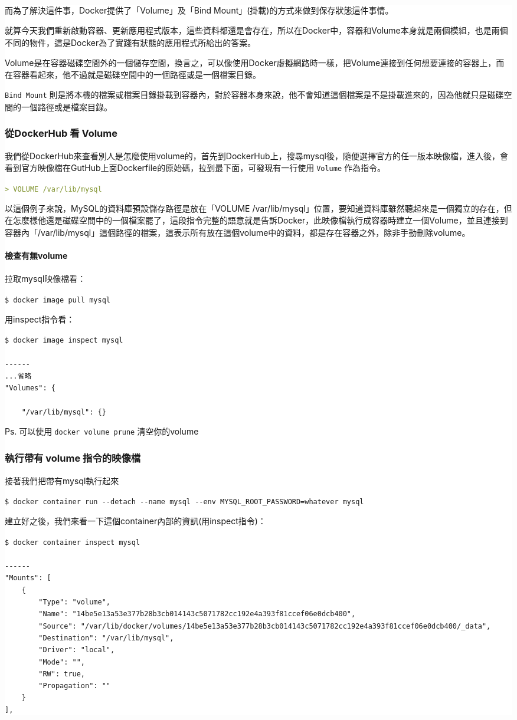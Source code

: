 而為了解決這件事，Docker提供了「Volume」及「Bind Mount」(掛載)的方式來做到保存狀態這件事情。

就算今天我們重新啟動容器、更新應用程式版本，這些資料都還是會存在，所以在Docker中，容器和Volume本身就是兩個模組，也是兩個不同的物件，這是Docker為了實踐有狀態的應用程式所給出的答案。


Volume是在容器磁碟空間外的一個儲存空間，換言之，可以像使用Docker虛擬網路時一樣，把Volume連接到任何想要連接的容器上，而在容器看起來，他不過就是磁碟空間中的一個路徑或是一個檔案目錄。

`Bind Mount` 則是將本機的檔案或檔案目錄掛載到容器內，對於容器本身來說，他不會知道這個檔案是不是掛載進來的，因為他就只是磁碟空間的一個路徑或是檔案目錄。

### 從DockerHub 看 Volume


我們從DockerHub來查看別人是怎麼使用volume的，首先到DockerHub上，搜尋mysql後，隨便選擇官方的任一版本映像檔，進入後，會看到官方映像檔在GutHub上面Dockerfile的原始碼，拉到最下面，可發現有一行使用 `Volume` 作為指令。

```md
> VOLUME /var/lib/mysql
```

以這個例子來說，MySQL的資料庫預設儲存路徑是放在「VOLUME /var/lib/mysql」位置，要知道資料庫雖然聽起來是一個獨立的存在，但在怎麼樣他還是磁碟空間中的一個檔案罷了，這段指令完整的語意就是告訴Docker，此映像檔執行成容器時建立一個Volume，並且連接到容器內「/var/lib/mysql」這個路徑的檔案，這表示所有放在這個volume中的資料，都是存在容器之外，除非手動刪除volume。


#### 檢查有無volume

拉取mysql映像檔看：
```shell
$ docker image pull mysql
```

用inspect指令看：
```shell
$ docker image inspect mysql

------
...省略
"Volumes": {

    "/var/lib/mysql": {}
```

Ps. 可以使用 `docker volume prune` 清空你的volume



### 執行帶有 volume 指令的映像檔

接著我們把帶有mysql執行起來
```shell
$ docker container run --detach --name mysql --env MYSQL_ROOT_PASSWORD=whatever mysql
```
建立好之後，我們來看一下這個container內部的資訊(用inspect指令)：

```shell
$ docker container inspect mysql   

------
"Mounts": [
    {
        "Type": "volume",
        "Name": "14be5e13a53e377b28b3cb014143c5071782cc192e4a393f81ccef06e0dcb400",
        "Source": "/var/lib/docker/volumes/14be5e13a53e377b28b3cb014143c5071782cc192e4a393f81ccef06e0dcb400/_data",
        "Destination": "/var/lib/mysql",
        "Driver": "local",
        "Mode": "",
        "RW": true,
        "Propagation": ""
    }
],
```
